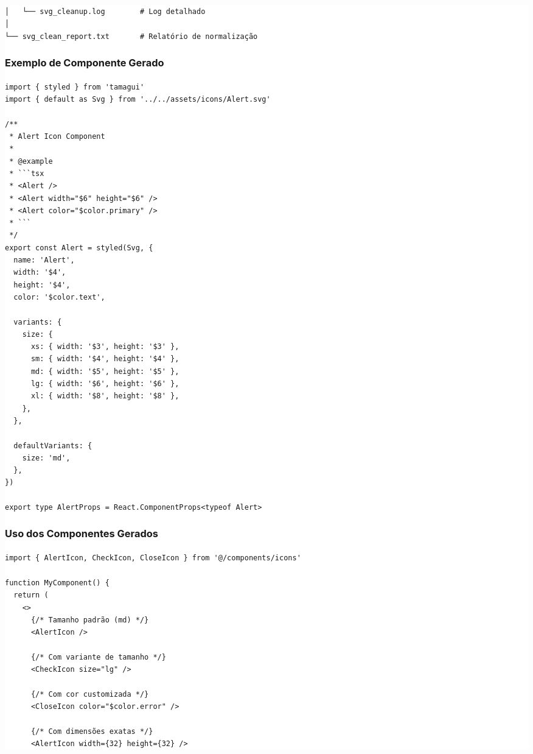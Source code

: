 ```
│   └── svg_cleanup.log        # Log detalhado
│
└── svg_clean_report.txt       # Relatório de normalização
```

### Exemplo de Componente Gerado

```tsx
import { styled } from 'tamagui'
import { default as Svg } from '../../assets/icons/Alert.svg'

/**
 * Alert Icon Component
 * 
 * @example
 * ```tsx
 * <Alert />
 * <Alert width="$6" height="$6" />
 * <Alert color="$color.primary" />
 * ```
 */
export const Alert = styled(Svg, {
  name: 'Alert',
  width: '$4',
  height: '$4',
  color: '$color.text',
  
  variants: {
    size: {
      xs: { width: '$3', height: '$3' },
      sm: { width: '$4', height: '$4' },
      md: { width: '$5', height: '$5' },
      lg: { width: '$6', height: '$6' },
      xl: { width: '$8', height: '$8' },
    },
  },
  
  defaultVariants: {
    size: 'md',
  },
})

export type AlertProps = React.ComponentProps<typeof Alert>
```

### Uso dos Componentes Gerados

```tsx
import { AlertIcon, CheckIcon, CloseIcon } from '@/components/icons'

function MyComponent() {
  return (
    <>
      {/* Tamanho padrão (md) */}
      <AlertIcon />
      
      {/* Com variante de tamanho */}
      <CheckIcon size="lg" />
      
      {/* Com cor customizada */}
      <CloseIcon color="$color.error" />
      
      {/* Com dimensões exatas */}
      <AlertIcon width={32} height={32} />
```